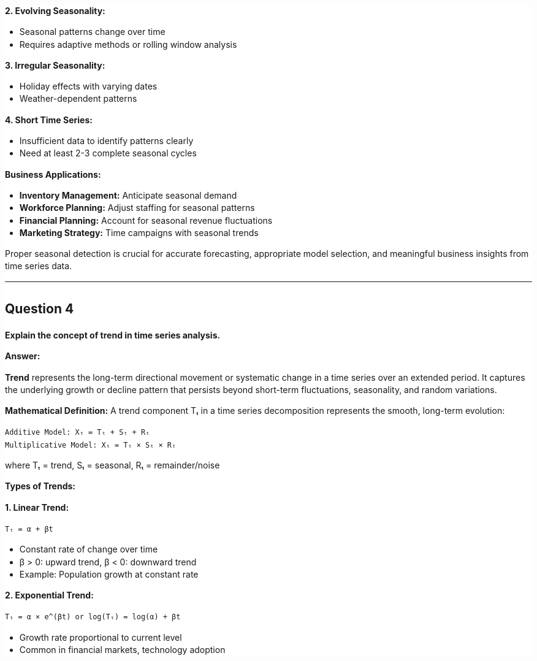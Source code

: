 **2. Evolving Seasonality:**
- Seasonal patterns change over time
- Requires adaptive methods or rolling window analysis

**3. Irregular Seasonality:**
- Holiday effects with varying dates
- Weather-dependent patterns

**4. Short Time Series:**
- Insufficient data to identify patterns clearly
- Need at least 2-3 complete seasonal cycles

**Business Applications:**
- **Inventory Management:** Anticipate seasonal demand
- **Workforce Planning:** Adjust staffing for seasonal patterns
- **Financial Planning:** Account for seasonal revenue fluctuations
- **Marketing Strategy:** Time campaigns with seasonal trends

Proper seasonal detection is crucial for accurate forecasting, appropriate model selection, and meaningful business insights from time series data.

---

## Question 4

**Explain the concept of trend in time series analysis.**

**Answer:**

**Trend** represents the long-term directional movement or systematic change in a time series over an extended period. It captures the underlying growth or decline pattern that persists beyond short-term fluctuations, seasonality, and random variations.

**Mathematical Definition:**
A trend component Tₜ in a time series decomposition represents the smooth, long-term evolution:
```
Additive Model: Xₜ = Tₜ + Sₜ + Rₜ
Multiplicative Model: Xₜ = Tₜ × Sₜ × Rₜ
```
where Tₜ = trend, Sₜ = seasonal, Rₜ = remainder/noise

**Types of Trends:**

**1. Linear Trend:**
```
Tₜ = α + βt
```
- Constant rate of change over time
- β > 0: upward trend, β < 0: downward trend
- Example: Population growth at constant rate

**2. Exponential Trend:**
```
Tₜ = α × e^(βt) or log(Tₜ) = log(α) + βt
```
- Growth rate proportional to current level
- Common in financial markets, technology adoption
